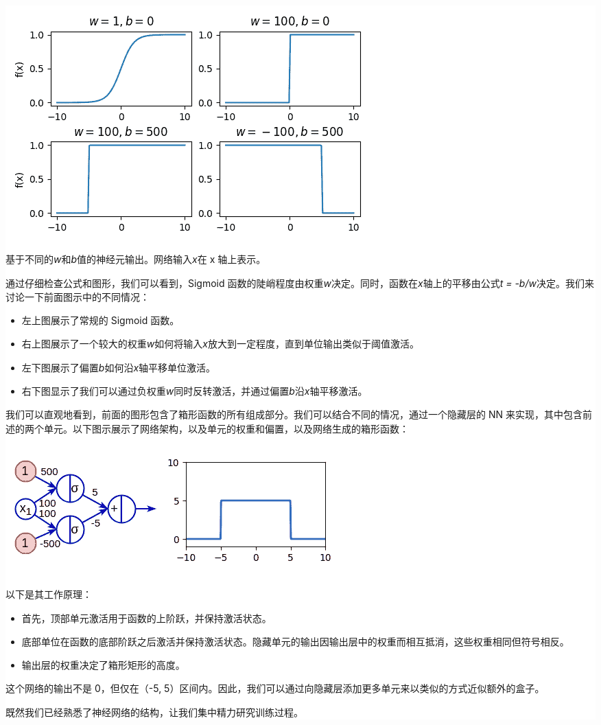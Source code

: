 ![](img/79c3e582-7a3f-40ae-b2bd-b65568584257.png)

基于不同的*w*和*b*值的神经元输出。网络输入*x*在 x 轴上表示。

通过仔细检查公式和图形，我们可以看到，Sigmoid 函数的陡峭程度由权重*w*决定。同时，函数在*x*轴上的平移由公式*t = -b/w*决定。我们来讨论一下前面图示中的不同情况：

+   左上图展示了常规的 Sigmoid 函数。

+   右上图展示了一个较大的权重*w*如何将输入*x*放大到一定程度，直到单位输出类似于阈值激活。

+   左下图展示了偏置*b*如何沿*x*轴平移单位激活。

+   右下图显示了我们可以通过负权重*w*同时反转激活，并通过偏置*b*沿*x*轴平移激活。

我们可以直观地看到，前面的图形包含了箱形函数的所有组成部分。我们可以结合不同的情况，通过一个隐藏层的 NN 来实现，其中包含前述的两个单元。以下图示展示了网络架构，以及单元的权重和偏置，以及网络生成的箱形函数：

![](img/617c2e78-f676-443e-af6d-f35cb87771f8.png)

以下是其工作原理：

+   首先，顶部单元激活用于函数的上阶跃，并保持激活状态。

+   底部单位在函数的底部阶跃之后激活并保持激活状态。隐藏单元的输出因输出层中的权重而相互抵消，这些权重相同但符号相反。

+   输出层的权重决定了箱形矩形的高度。

这个网络的输出不是 0，但仅在（-5, 5）区间内。因此，我们可以通过向隐藏层添加更多单元来以类似的方式近似额外的盒子。

既然我们已经熟悉了神经网络的结构，让我们集中精力研究训练过程。

